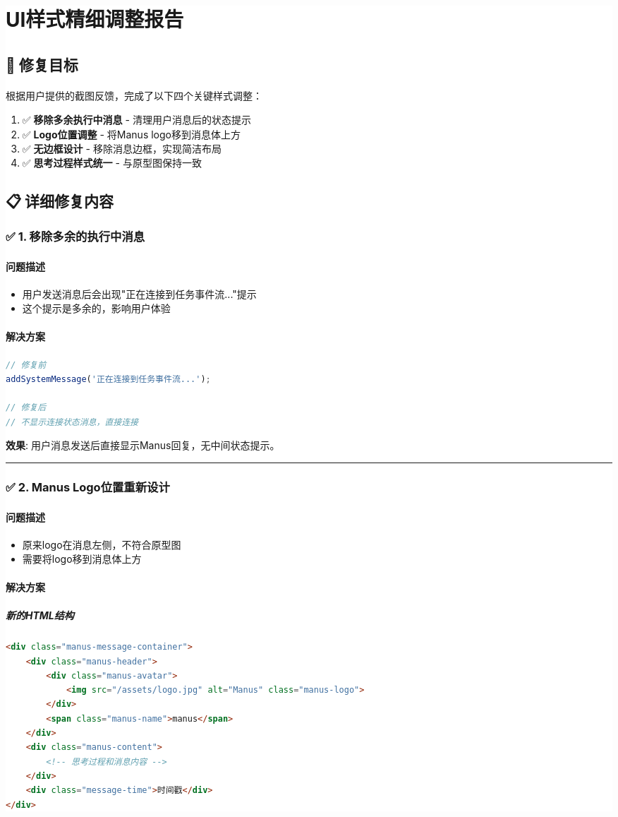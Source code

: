 # UI样式精细调整报告

## 🎯 修复目标

根据用户提供的截图反馈，完成了以下四个关键样式调整：

1. ✅ **移除多余执行中消息** - 清理用户消息后的状态提示
2. ✅ **Logo位置调整** - 将Manus logo移到消息体上方
3. ✅ **无边框设计** - 移除消息边框，实现简洁布局
4. ✅ **思考过程样式统一** - 与原型图保持一致

## 📋 详细修复内容

### ✅ **1. 移除多余的执行中消息**

#### **问题描述**
- 用户发送消息后会出现"正在连接到任务事件流..."提示
- 这个提示是多余的，影响用户体验

#### **解决方案**
```javascript
// 修复前
addSystemMessage('正在连接到任务事件流...');

// 修复后
// 不显示连接状态消息，直接连接
```

**效果**: 用户消息发送后直接显示Manus回复，无中间状态提示。

---

### ✅ **2. Manus Logo位置重新设计**

#### **问题描述**
- 原来logo在消息左侧，不符合原型图
- 需要将logo移到消息体上方

#### **解决方案**

##### **新的HTML结构**
```html
<div class="manus-message-container">
    <div class="manus-header">
        <div class="manus-avatar">
            <img src="/assets/logo.jpg" alt="Manus" class="manus-logo">
        </div>
        <span class="manus-name">manus</span>
    </div>
    <div class="manus-content">
        <!-- 思考过程和消息内容 -->
    </div>
    <div class="message-time">时间戳</div>
</div>
```
